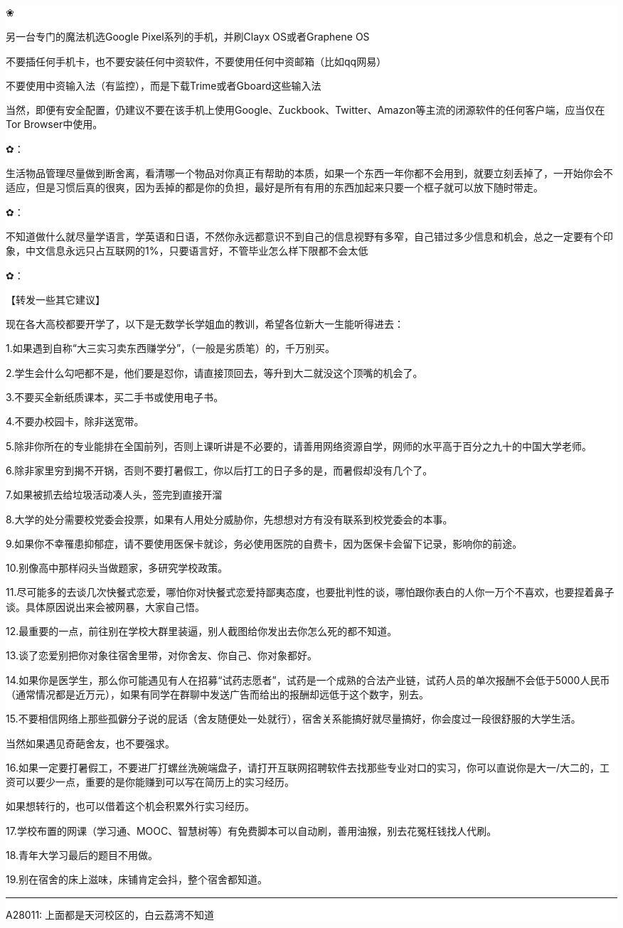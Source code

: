 ❀

另一台专门的魔法机选Google Pixel系列的手机，并刷Clayx OS或者Graphene OS

不要插任何手机卡，也不要安装任何中资软件，不要使用任何中资邮箱（比如qq网易）

不要使用中资输入法（有监控），而是下载Trime或者Gboard这些输入法



当然，即便有安全配置，仍建议不要在该手机上使用Google、Zuckbook、Twitter、Amazon等主流的闭源软件的任何客户端，应当仅在Tor Browser中使用。



✿：

生活物品管理尽量做到断舍离，看清哪一个物品对你真正有帮助的本质，如果一个东西一年你都不会用到，就要立刻丢掉了，一开始你会不适应，但是习惯后真的很爽，因为丢掉的都是你的负担，最好是所有有用的东西加起来只要一个框子就可以放下随时带走。



✿：

不知道做什么就尽量学语言，学英语和日语，不然你永远都意识不到自己的信息视野有多窄，自己错过多少信息和机会，总之一定要有个印象，中文信息永远只占互联网的1%，只要语言好，不管毕业怎么样下限都不会太低



✿：

【转发一些其它建议】

现在各大高校都要开学了，以下是无数学长学姐血的教训，希望各位新大一生能听得进去：

1.如果遇到自称“大三实习卖东西赚学分”，（一般是劣质笔）的，千万别买。

2.学生会什么勾吧都不是，他们要是怼你，请直接顶回去，等升到大二就没这个顶嘴的机会了。

3.不要买全新纸质课本，买二手书或使用电子书。

4.不要办校园卡，除非送宽带。

5.除非你所在的专业能排在全国前列，否则上课听讲是不必要的，请善用网络资源自学，网师的水平高于百分之九十的中国大学老师。

6.除非家里穷到揭不开锅，否则不要打暑假工，你以后打工的日子多的是，而暑假却没有几个了。

7.如果被抓去给垃圾活动凑人头，签完到直接开溜

8.大学的处分需要校党委会投票，如果有人用处分威胁你，先想想对方有没有联系到校党委会的本事。

9.如果你不幸罹患抑郁症，请不要使用医保卡就诊，务必使用医院的自费卡，因为医保卡会留下记录，影响你的前途。

10.别像高中那样闷头当做题家，多研究学校政策。

11.尽可能多的去谈几次快餐式恋爱，哪怕你对快餐式恋爱持鄙夷态度，也要批判性的谈，哪怕跟你表白的人你一万个不喜欢，也要捏着鼻子谈。具体原因说出来会被网暴，大家自己悟。

12.最重要的一点，前往别在学校大群里装逼，别人截图给你发出去你怎么死的都不知道。

13.谈了恋爱别把你对象往宿舍里带，对你舍友、你自己、你对象都好。

14.如果你是医学生，那么你可能遇见有人在招募“试药志愿者”，试药是一个成熟的合法产业链，试药人员的单次报酬不会低于5000人民币（通常情况都是近万元），如果有同学在群聊中发送广告而给出的报酬却远低于这个数字，别去。

15.不要相信网络上那些孤僻分子说的屁话（舍友随便处一处就行），宿舍关系能搞好就尽量搞好，你会度过一段很舒服的大学生活。

当然如果遇见奇葩舍友，也不要强求。

16.如果一定要打暑假工，不要进厂打螺丝洗碗端盘子，请打开互联网招聘软件去找那些专业对口的实习，你可以直说你是大一/大二的，工资可以要少一点，重要的是你能赚到可以写在简历上的实习经历。

如果想转行的，也可以借着这个机会积累外行实习经历。

17.学校布置的网课（学习通、MOOC、智慧树等）有免费脚本可以自动刷，善用油猴，别去花冤枉钱找人代刷。

18.青年大学习最后的题目不用做。

19.别在宿舍的床上滋味，床铺肯定会抖，整个宿舍都知道。

***

A28011: 上面都是天河校区的，白云荔湾不知道